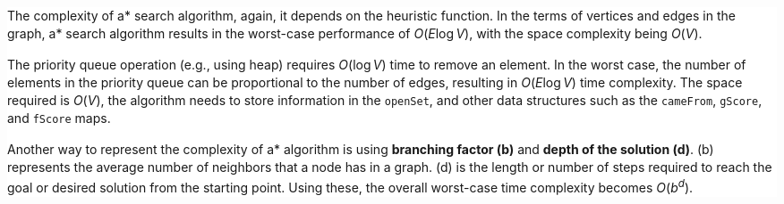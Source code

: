 The complexity of a* search algorithm, again, it depends on the heuristic function. In the terms of vertices and edges in the graph, a* search algorithm results in the worst-case performance of $O(E \log V)$, with the space complexity being $O(V)$.

The priority queue operation (e.g., using heap) requires $O(\log V)$ time to remove an element. In the worst case, the number of elements in the priority queue can be proportional to the number of edges, resulting in $O(E \log V)$ time complexity. The space required is $O(V)$, the algorithm needs to store information in the `openSet`, and other data structures such as the `cameFrom`, `gScore`, and `fScore` maps.

Another way to represent the complexity of a\* algorithm is using **branching factor (b)** and **depth of the solution (d)**. (b) represents the average number of neighbors that a node has in a graph. (d) is the length or number of steps required to reach the goal or desired solution from the starting point. Using these, the overall worst-case time complexity becomes $O(b^d)$.
